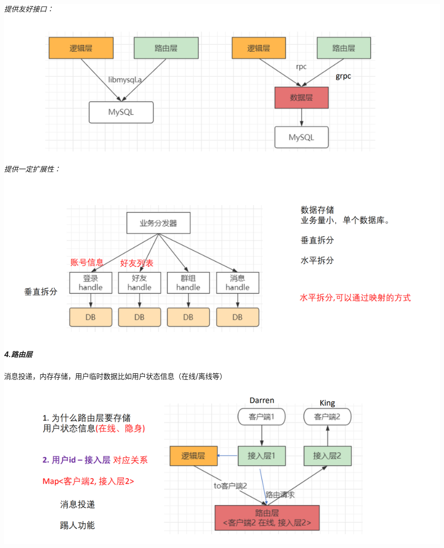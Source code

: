 ###### 提供友好接口：

![image-20230412165115177](assets/image-20230412165115177.png)

###### 提供一定扩展性：

![image-20230412165243737](assets/image-20230412165243737.png)

##### 4.路由层

消息投递，内存存储，用户临时数据比如用户状态信息（在线/离线等）

![image-20230412165627251](assets/image-20230412165627251.png)
